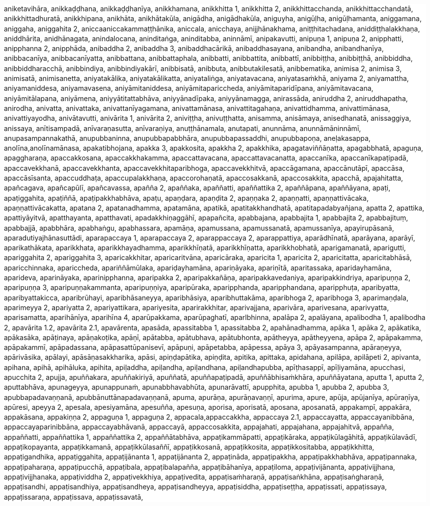 aniketavihāra, anikkaḍḍhana, anikkaḍḍhanīya, anikkhamana, anikkhitta 1, anikkhitta 2, anikkhittacchanda, anikkhittacchandatā, anikkhittadhuratā, anikkhipana, anikhāta, anikhātakūla, anigādha, anigādhakūla, aniguyha, anigūḷha, anigūḷhamanta, aniggamana, aniggaha, aniggahita 2, aniccaaniccakammaṭṭhānika, aniccala, anicchaya, anijjhānakhama, aniṭṭhitachadana, aniddiṭṭhalakkhaṇa, aniddhārita, anidhānagata, anindalocana, aninditaṅga, aninditabba, aninnāmī, anipakavutti, anipuṇa 1, anipuṇa 2, anipphatti, anipphanna 2, anipphāda, anibaddha 2, anibaddha 3, anibaddhacārikā, anibaddhasayana, anibandha, anibandhanīya, anibbacanīya, anibbacanīyatta, anibbattana, anibbattaphala, anibbatti, anibbattita, anibbattī, anibbiṭṭha, anibbiṭṭhā, anibbiddha, anibbiddharacchā, anibbindiya, anibbindiyakārī, anibbisatā, anibbuta, anibbutakilesatā, anibbematika, animisa 2, animisa 3, animisatā, animisanetta, aniyatakālika, aniyatakālikatta, aniyataliṅga, aniyatavacana, aniyatasaṁkhā, aniyama 2, aniyamattha, aniyamaniddesa, aniyamavasena, aniyāmitaniddesa, aniyāmitapariccheda, aniyāmitaparidīpana, aniyāmitavacana, aniyāmitālapana, aniyāmena, aniyyātitattabhāva, aniyyānadīpaka, aniyyānamagga, anirassāda, aniruddha 2, aniruddhapatha, anirodha, anivatta, anivattaka, anivattanīyagamana, anivattamānasa, anivattitagahaṇa, anivattidhamma, anivattimānasa, anivattiyayodha, anivātavutti, anivārita 1, anivārita 2, aniviṭṭha, anivuṭṭhatta, anisamma, anisāmaya, anisedhanatā, anissaggiya, anissaya, anītisampadā, anīvaraṇasutta, anīvaraṇiya, anuṭṭhānamala, anutapati, anunnāma, anunnāmāninnāmī, anupasampannakathā, anupubbaninna, anupubbapabbhāra, anupubbapassaddhi, anupubbapoṇa, aneḷakasappa, anolīna,anolīnamānasa, apakatibhojana, apakka 3, apakkosita, apakkha 2, apakkhika, apagataviññāṇatta, apagabbhatā, apaguṇa, apaggharaṇa, apaccakkosana, apaccakkhakamma, apaccattavacana, apaccattavacanatta, apaccanīka, apaccanīkapaṭipadā, apaccavekkhanā, apaccavekkhanta, apaccavekkhitaparibhoga, apaccavekkhitvā, apaccāgamana, apaccānutāpī, apaccāsa, apaccāsīsanta, apaccuddhaṭa, apaccupalakkhaṇa, apaccorohaṇatā, apaccosakkanā, apaccosakkita, apacchā, apajahitatta, apañcagava, apañcapūlī, apañcavassa, apañña 2, apaññaka, apaññatti, apaññattika 2, apaññāpana, apaññāyana, apaṭi, apaṭiggahita, apaṭiññā, apaṭipakkhabhāva, apaṭu, apaṇḍara, apaṇḍita 2, apaṇṇaka 2, apaṇṇatti, apaṇṇattivācaka, apaṇṇattivācakatta, apatana 2, apatanadhamma, apatamāna, apatikā, apatitakkhandhatā, apatitapadabyañjana, apatta 2, apattika, apattiyāyitvā, apatthayanta, apatthavati, apadakkhiṇaggāhī, apapañcita, apabbajana, apabbajita 1, apabbajita 2, apabbajituṃ, apabbajjā, apabbhāra, apabhaṅgu, apabhassara, apamāṇa, apamussana, apamussanatā, apamussanīya, apayirupāsanā, aparadutiyajhānasuttādi, aparapaccaya 1, aparapaccaya 2, aparappaccaya 2, aparappattiya, aparādhīnatā, aparāyana, aparāyī, aparikathākata, aparikkhata, aparikkhayadhamma, aparikkhīṇatā, aparikkhīṇatta, aparikkhobhatā, aparigamanatā, aparigutti, apariggahita 2, apariggahita 3, aparicakkhitar, aparicaritvāna, aparicāraka, aparicita 1, aparicita 2, aparicitatta, aparicitabhāsā, aparicchinnaka, apariccheda, apariññāmūlaka, apariḍayhamāna, apariṇāyaka, apariṇītā, aparitassaka, aparidayhamāna, aparideva, aparināyaka, aparinipphanna, aparipakka 2, aparipakkañāṇa, aparipakkavedaniya, aparipakkindriya, aparipuṇṇa 2, aparipuṇṇa 3, aparipuṇṇakammanta, aparipuṇṇiya, aparipūraka, aparipphanda, aparipphandana, aparipphuṭa, aparibyatta, aparibyattakicca, aparibrūhayi, aparibhāsaneyya, aparibhāsiya, aparibhuttakāma, aparibhoga 2, aparibhoga 3, aparimaṇḍala, aparimeyya 2, apariyatta 2, apariyattikara, apariyesita, aparirakkhitar, aparivajjana, aparivāra, aparivesana, aparivyatta, aparisamatta, aparihānīya, aparihīna 4, aparūpakkama, aparūpaghatī, aparlbhinna, apalāpa 2, apalāyana, apalibodha 1, apalibodha 2, apavārita 1.2, apavārita 2.1, apavārenta, apasāda, apassitabba 1, apassitabba 2, apahānadhamma, apāka 1, apāka 2, apākatika, apākasāka, apāṭinaya, apāṇakoṭika, apāṇī, apātabba, apātubhava, apātubhonta, apātheyya, apātheyyena, apāpa 2, apāpakamma, apāpakammī, apāpadassana, apāpasattūpanisevī, apāpuṇi, apāpetabba, apāpessa, apāya 3, apāyasampanna, apāraṇeyya, apārivāsika, apālayi, apāsāṇasakkharika, apāsi, apiṇḍapātika, apiṇḍita, apitika, apittaka, apidahana, apilāpa, apilāpeti 2, apivanta, apihana, apihā, apihāluka, apihita, apiḷaddha, apiḷandha, apiḷandhana, apiḷandhapubba, apīṭhasappī, apīḷiyamāna, apucchasi, apucchita 2, apujja, apuññakara, apuññakiriyā, apuññatā, apuññapaṭipadā, apuññābhisaṁkhāra, apuññāyatana, aputta 1, aputta 2, aputtabhāva, apunageyya, apunappunaṁ, apunabbhavabhūta, apunarāvattī, apupphita, apubba 1, apubba 2, apubba 3, apubbapadavaṇṇanā, apubbānuttānapadavaṇṇanā, apuma, apurāṇa, apurāṇavaṇṇī, apurima, apure, apūja, apūjanīya, apūraṇīya, apūresi, apeyya 2, apesala, apesiyamāna, apesuñña, apesuṇa, aporisa, aporisatā, aposana, aposanatā, appakampī, appakāra, appakāsana, appakiṇṇa 2, appaguṇa 1, appaguṇa 2, appacala,appaccakkha, appaccaya 2.1, appaccayatta, appaccayanibbāna, appaccayaparinibbāna, appaccayabhāvanā, appaccayā, appaccosakkita, appajahati, appajahana, appajahitvā, appañña, appaññatti, appaññattika 1, appaññattika 2, appaññātabhāva, appaṭikammāpatti, appaṭikāraka, appaṭikūlagāhitā, appaṭikūlavādī, appaṭikopayanta, appaṭikkamanā, appaṭikkūlasaññī, appaṭikkosanā, appaṭikkosita, appaṭikkositabba, appaṭikkhitta, appaṭigandhika, appaṭiggahita, appaṭijānanta 1, appaṭijānanta 2, appaṭināda, appaṭipakkha, appaṭipakkhabhāva, appaṭipannaka, appaṭipaharaṇa, appaṭipucchā, appaṭibala, appaṭibalapañña, appaṭibāhanīya, appaṭiloma, appaṭivijānanta, appaṭivijjhana, appaṭivijjhanaka, appaṭividdha 2, appaṭivekkhiya, appaṭivedita, appaṭisaṁharaṇā, appaṭisaṅkhāna, appaṭisaṅgharaṇā, appaṭisandhi, appaṭisandhiya, appaṭisandheya, appaṭisandheyya, appaṭisiddha, appaṭiseṭṭha, appaṭissati, appaṭissaya, appaṭissaraṇa, appaṭissava, appaṭissavatā,